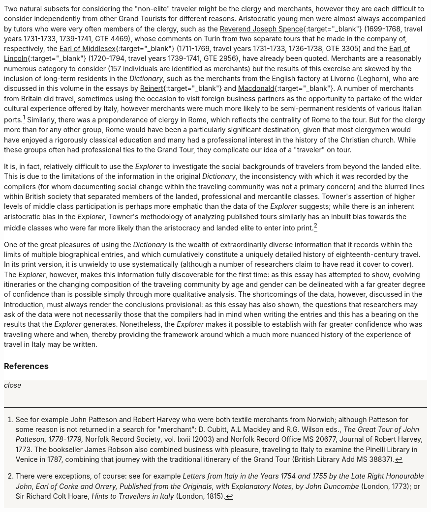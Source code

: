 Two natural subsets for considering the "non-elite" traveler might be the clergy and merchants, however they are each difficult to consider independently from other Grand Tourists for different reasons. Aristocratic young men were almost always accompanied by tutors who were very often members of the clergy, such as the [Reverend Joseph Spence](http://grand-tour-explorer-2017.herokuapp.com/#/entries/4469){:target="\_blank"} (1699-1768, travel years 1731-1733, 1739-1741, GTE 4469), whose comments on Turin from two separate tours that he made in the company of, respectively, the [Earl of Middlesex](http://grand-tour-explorer-2017.herokuapp.com/#/entries/3305){:target="\_blank"} (1711-1769, travel years 1731-1733, 1736-1738, GTE 3305) and the [Earl of Lincoln](http://grand-tour-explorer-2017.herokuapp.com/#/entries/2956){:target="\_blank"} (1720-1794, travel years 1739-1741, GTE 2956), have already been quoted. Merchants are a reasonably numerous category to consider (157 individuals are identified as merchants) but the results of this exercise are skewed by the inclusion of long-term residents in the *Dictionary*, such as the merchants from the English factory at Livorno (Leghorn), who are discussed in this volume in the essays by [Reinert](/gt-book/scholars-essays/reinert-economic-grand-tour){:target="\_blank"} and [Macdonald](/gt-book/scholars-essays/macdonald-harlequin-horsemanship){:target="\_blank"}. A number of merchants from Britain did travel, sometimes using the occasion to visit foreign business partners as the opportunity to partake of the wider cultural experience offered by Italy, however merchants were much more likely to be semi-permanent residents of various Italian ports.[^22] Similarly, there was a preponderance of clergy in Rome, which reflects the centrality of Rome to the tour. But for the clergy more than for any other group, Rome would have been a particularly significant destination, given that most clergymen would have enjoyed a rigorously classical education and many had a professional interest in the history of the Christian church. While these groups often had professional ties to the Grand Tour, they complicate our idea of a "traveler" on tour.

[^22]: See for example John Patteson and Robert Harvey who were both textile merchants from Norwich; although Patteson for some reason is not returned in a search for "merchant": D. Cubitt, A.L Mackley and R.G. Wilson eds., *The Great Tour of John Patteson, 1778-1779,* Norfolk Record Society, vol. lxvii (2003) and Norfolk Record Office MS 20677, Journal of Robert Harvey, 1773. The bookseller James Robson also combined business with pleasure, traveling to Italy to examine the Pinelli Library in Venice in 1787, combining that journey with the traditional itinerary of the Grand Tour (British Library Add MS 38837).

It is, in fact, relatively difficult to use the *Explorer* to investigate the social backgrounds of travelers from beyond the landed elite. This is due to the limitations of the information in the original *Dictionary*, the inconsistency with which it was recorded by the compilers (for whom documenting social change within the traveling community was not a primary concern) and the blurred lines within British society that separated members of the landed, professional and mercantile classes. Towner's assertion of higher levels of middle class participation is perhaps more emphatic than the data of the *Explorer* suggests; while there is an inherent aristocratic bias in the *Explorer*, Towner's methodology of analyzing published tours similarly has an inbuilt bias towards the middle classes who were far more likely than the aristocracy and landed elite to enter into print.[^23]

[^23]: There were exceptions, of course: see for example *Letters from Italy in the Years 1754 and 1755 by the Late Right Honourable John, Earl of Corke and Orrery, Published from the Originals, with Explanatory Notes, by John Duncombe* (London, 1773); or Sir Richard Colt Hoare, *Hints to Travellers in Italy* (London, 1815). 

One of the great pleasures of using the *Dictionary* is the wealth of extraordinarily diverse information that it records within the limits of multiple biographical entries, and which cumulatively constitute a uniquely detailed history of eighteenth-century travel. In its print version, it is unwieldy to use systematically (although a number of researchers claim to have read it cover to cover). The *Explorer*, however, makes this information fully discoverable for the first time: as this essay has attempted to show, evolving itineraries or the changing composition of the traveling community by age and gender can be delineated with a far greater degree of confidence than is possible simply through more qualitative analysis. The shortcomings of the data, however, discussed in the Introduction, must always render the conclusions provisional: as this essay has also shown, the questions that researchers may ask of the data were not necessarily those that the compilers had in mind when writing the entries and this has a bearing on the results that the *Explorer* generates. Nonetheless, the *Explorer* makes it possible to establish with far greater confidence who was traveling where and when, thereby providing the framework around which a much more nuanced history of the experience of travel in Italy may be written.

<h3>References</h3>

<div class="overlay" id="popup" style="display:flex; flex-direction:column; flex-wrap: wrap; background: #f7f6f3">
    <div id="imgs" style="height:80%">
        <div class="overlay-close">
            <a><i class="material-icons">close</i></a>
        </div>
        <img id="img">
        <img id="img2">
    </div>
    <div id="capWrapper" style="height:20%">
        <p id="cap" style="float:left; max-width:80%; position:relative; left:120px; display:inline-block"></p>

[^1]: Rosemary Sweet, *Cities and the Grand Tour: the British in Italy, c. 1690-1820* (Cambridge: Cambridge University Press, 2012).
[^2]: Bruce Redford, *Venice and the Grand Tour* (New Haven: Yale University Press, 1996). See also John Brewer "Whose Grand Tour?" in María Dolores Sánchez-Jáuregui and Scott Wilcox, eds., *The English Prize: The Capture of the Westmorland, an Episode of the Grand Tour* (New Haven: Yale University Press, 2012), pp. 45-61, for expanding the scope beyond the "typical" Grand Tourists.
[^3]: On attitudes towards and relative popularity of the different cities see Sweet, *Cities and the Grand Tour*, chapters 2-5.
[^4]: For more on shifts in transalpine travel, see the essay by Rachel Midura.
[^5]: Horatio F. Brown, *Inglesi e Scozzesi all' Università di Padova dall' anno 1618 sino al 1765* (Venice, 1921).
[^6]: Ingamells, *Dictionary*, p. x.
[^7]: Norfolk Record Office MS 20677 Journal of Robert Harvey, entry for 26 Oct. 1773 (p. 210).
[^8]: Slava Klima ed., *Joseph Spence: Letters from the Grand Tour* (Montreal and London: McGill University Press, 1975), p. 227, Spence to his mother, 7 Nov. 1739.
[^9]: *Ibid*., p. 74, Spence to his mother, 27 Oct. 1731.
[^10]: Paola Bianchi, "In cerca del moderno. Studenti e viaggiatori inglesi a Torino nel Settecento," *Rivista storica Italiana*, 115:3 (2003), pp. 1021-51.
[^11]: Thomas Martyn, *A Gentleman's Guide in his Tour through Italy, with a Correct Map and Directions for Travelling in that Country* (London, 1787), p. 29.
[^12]: Lord Herbert ed., \_Henry, Elizabeth and George (1734-1780): Letters and Diaries of Henry, 10\_\_th\_ *Earl of Pembroke and his Circle* (London: Jonathan Cape, 1939), p. 184.
[^13]: At the time of writing, 2431 travelers have associated birth dates, out of the total 5972 in the *Explorer*.
[^14]: Paola Bianchi, "The British at the Turin Royal Academy: cosmopolitanism and religious pragmatism", in Paola Bianchi and Karin Wolfe eds., *Turin and the British in the Age of the Grand Tour* (Cambridge: Cambridge University Press, 2017), pp. 91-107, 399-410.
[^15]: Paola Bianchi, 'In cerca del moderno', p. 1032
[^16]: Bianchi, "The British at the Turin Royal Academy," pp. 399-410. These figures should be treated with caution given that there is considerably uncertainty surrounding the identification of a number of the names due to vagaries of contemporary spelling and transliteration.
[^17]: John Towner, "The Grand Tour: a key phase in the history of tourism," *Annals of Tourism Research*, 12 (1986), pp. 297-333
[^18]: On the travels of the Carr siblings, see A.W. Purdue, "John and Harriet Carr: a brother and sister from the north-east on the Grand Tour," *Northern History*, 30:1 (1994), pp. 122-38.
[^19]: Lady Mary Wortley Montagu (1689-1762, travel years 1718, 1739-1741, 1746-1761, GTE 3395[LINK]) famously recorded her journeys, however they were only published later and seemingly against her will. Lady Anne Miller, *Letters from Italy, Describing the Manners, Customs, Antiquities, Paintings etc of that Country in the Years MDCCLXX and MDCCLXXI to a Friend Residing in France, by an English Woman,* 3 vols (London, 1776).
[^20]: Hester Piozzi, *Observations and Reflections Made in the Course of a Journey Through France, Italy and Germany*, ed. Herbert Barrows (Ann Arbor: University of Michigan Press, 1967); Marianna Starke, *Letters from Italy between the years 1792 and 1798*, 2 vols (London, 1800).
[^21]: See for example, Emma Gleadhill, "Improving upon birth, marriage and divorce: the cultural capital of three late eighteenth-century female Grand Tourists", *Journal of Tourism Studies*, 10:1 (2018), pp. 21-36; Zoe Kinsley, *Women Writing the Home Tour* (Basingstoke: Macmillan, 2008); Jane Stabler, "Taking liberties: the Italian picturesque in women's travel writing", *European Romantic Review* 13:1 (2002), pp. 11-22; Katherine Turner, *British Travel Writers in Europe 1750-1850* (Aldershot: Ashgate, 2001); Kathryn Walchester, *Our Own Fair Italy. Nineteenth Century Women's Travel Writing and Italy* (Bern: Peter Lang, 2007).